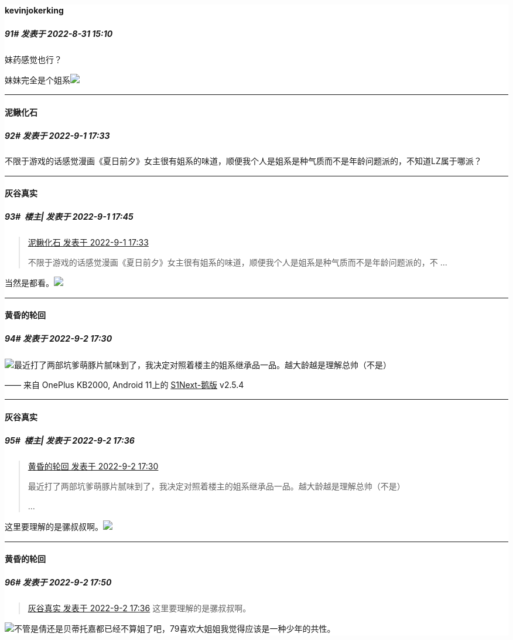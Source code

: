 ####  kevinjokerking  
##### 91#       发表于 2022-8-31 15:10

妹药感觉也行？

妹妹完全是个姐系<img src="https://static.saraba1st.com/image/smiley/face2017/037.png" referrerpolicy="no-referrer">

*****

####  泥鳅化石  
##### 92#       发表于 2022-9-1 17:33

不限于游戏的话感觉漫画《夏日前夕》女主很有姐系的味道，顺便我个人是姐系是种气质而不是年龄问题派的，不知道LZ属于哪派？

*****

####  灰谷真实  
##### 93#         楼主| 发表于 2022-9-1 17:45

<blockquote><a href="httphttps://bbs.saraba1st.com/2b/forum.php?mod=redirect&amp;goto=findpost&amp;pid=57302178&amp;ptid=2071682" target="_blank">泥鳅化石 发表于 2022-9-1 17:33</a>

不限于游戏的话感觉漫画《夏日前夕》女主很有姐系的味道，顺便我个人是姐系是种气质而不是年龄问题派的，不 ...</blockquote>
当然是都看。<img src="https://static.saraba1st.com/image/smiley/face2017/034.png" referrerpolicy="no-referrer">

*****

####  黄昏的轮回  
##### 94#       发表于 2022-9-2 17:30

<img src="https://static.saraba1st.com/image/smiley/face2017/067.png" referrerpolicy="no-referrer">最近打了两部坑爹萌豚片腻味到了，我决定对照着楼主的姐系继承品一品。越大龄越是理解总帅（不是）

—— 来自 OnePlus KB2000, Android 11上的 [S1Next-鹅版](https://github.com/ykrank/S1-Next/releases) v2.5.4

*****

####  灰谷真实  
##### 95#         楼主| 发表于 2022-9-2 17:36

<blockquote><a href="httphttps://bbs.saraba1st.com/2b/forum.php?mod=redirect&amp;goto=findpost&amp;pid=57316783&amp;ptid=2071682" target="_blank">黄昏的轮回 发表于 2022-9-2 17:30</a>

最近打了两部坑爹萌豚片腻味到了，我决定对照着楼主的姐系继承品一品。越大龄越是理解总帅（不是）

 ...</blockquote>
这里要理解的是骡叔叔啊。<img src="https://static.saraba1st.com/image/smiley/carton2017/022.png" referrerpolicy="no-referrer">

*****

####  黄昏的轮回  
##### 96#       发表于 2022-9-2 17:50

<blockquote><a href="httphttps://bbs.saraba1st.com/2b/forum.php?mod=redirect&amp;goto=findpost&amp;pid=57316854&amp;ptid=2071682" target="_blank">灰谷真实 发表于 2022-9-2 17:36</a>
这里要理解的是骡叔叔啊。</blockquote>
<img src="https://static.saraba1st.com/image/smiley/face2017/068.png" referrerpolicy="no-referrer">不管是倩还是贝蒂托嘉都已经不算姐了吧，79喜欢大姐姐我觉得应该是一种少年的共性。
